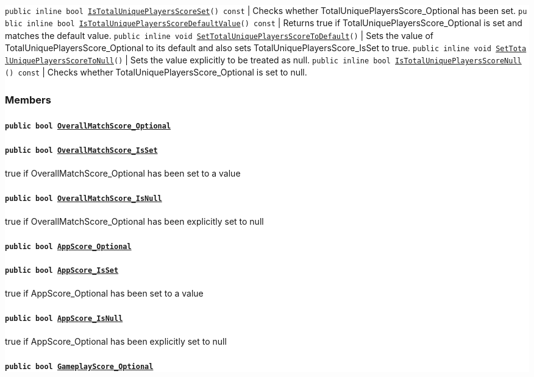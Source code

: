 `public inline bool `[`IsTotalUniquePlayersScoreSet`](#structFRHAPI__PexHostScores_1a0813a38dbcba2c1e11d3135d759f17ef)`() const` | Checks whether TotalUniquePlayersScore_Optional has been set.
`public inline bool `[`IsTotalUniquePlayersScoreDefaultValue`](#structFRHAPI__PexHostScores_1ae7a9e5373d812698701b975a3bcfec3f)`() const` | Returns true if TotalUniquePlayersScore_Optional is set and matches the default value.
`public inline void `[`SetTotalUniquePlayersScoreToDefault`](#structFRHAPI__PexHostScores_1af224e0ee6c1a96e46814f32d606e527f)`()` | Sets the value of TotalUniquePlayersScore_Optional to its default and also sets TotalUniquePlayersScore_IsSet to true.
`public inline void `[`SetTotalUniquePlayersScoreToNull`](#structFRHAPI__PexHostScores_1a00be3a255669b8003521a8fe81aeecd1)`()` | Sets the value explicitly to be treated as null.
`public inline bool `[`IsTotalUniquePlayersScoreNull`](#structFRHAPI__PexHostScores_1a2dbfb0f35e5c30dc1fd9d5360125a02f)`() const` | Checks whether TotalUniquePlayersScore_Optional is set to null.

### Members

#### `public bool `[`OverallMatchScore_Optional`](#structFRHAPI__PexHostScores_1a2c094445fb1c47b82684b50916eb65ea) <a id="structFRHAPI__PexHostScores_1a2c094445fb1c47b82684b50916eb65ea"></a>

#### `public bool `[`OverallMatchScore_IsSet`](#structFRHAPI__PexHostScores_1a30d283685d67e6448bd50e6a8a1b64b1) <a id="structFRHAPI__PexHostScores_1a30d283685d67e6448bd50e6a8a1b64b1"></a>

true if OverallMatchScore_Optional has been set to a value

#### `public bool `[`OverallMatchScore_IsNull`](#structFRHAPI__PexHostScores_1a952e48e9ade39f477964fe5af75b3c50) <a id="structFRHAPI__PexHostScores_1a952e48e9ade39f477964fe5af75b3c50"></a>

true if OverallMatchScore_Optional has been explicitly set to null

#### `public bool `[`AppScore_Optional`](#structFRHAPI__PexHostScores_1aebd27e364573ed8e4ceae17222de7d51) <a id="structFRHAPI__PexHostScores_1aebd27e364573ed8e4ceae17222de7d51"></a>

#### `public bool `[`AppScore_IsSet`](#structFRHAPI__PexHostScores_1adbc8b143b352d4d76ddee1af4bf84e0a) <a id="structFRHAPI__PexHostScores_1adbc8b143b352d4d76ddee1af4bf84e0a"></a>

true if AppScore_Optional has been set to a value

#### `public bool `[`AppScore_IsNull`](#structFRHAPI__PexHostScores_1ac228ed6a86d832925be84646070dcef5) <a id="structFRHAPI__PexHostScores_1ac228ed6a86d832925be84646070dcef5"></a>

true if AppScore_Optional has been explicitly set to null

#### `public bool `[`GameplayScore_Optional`](#structFRHAPI__PexHostScores_1a6a430d7093d7aa721b51bb9744acf825) <a id="structFRHAPI__PexHostScores_1a6a430d7093d7aa721b51bb9744acf825"></a>

